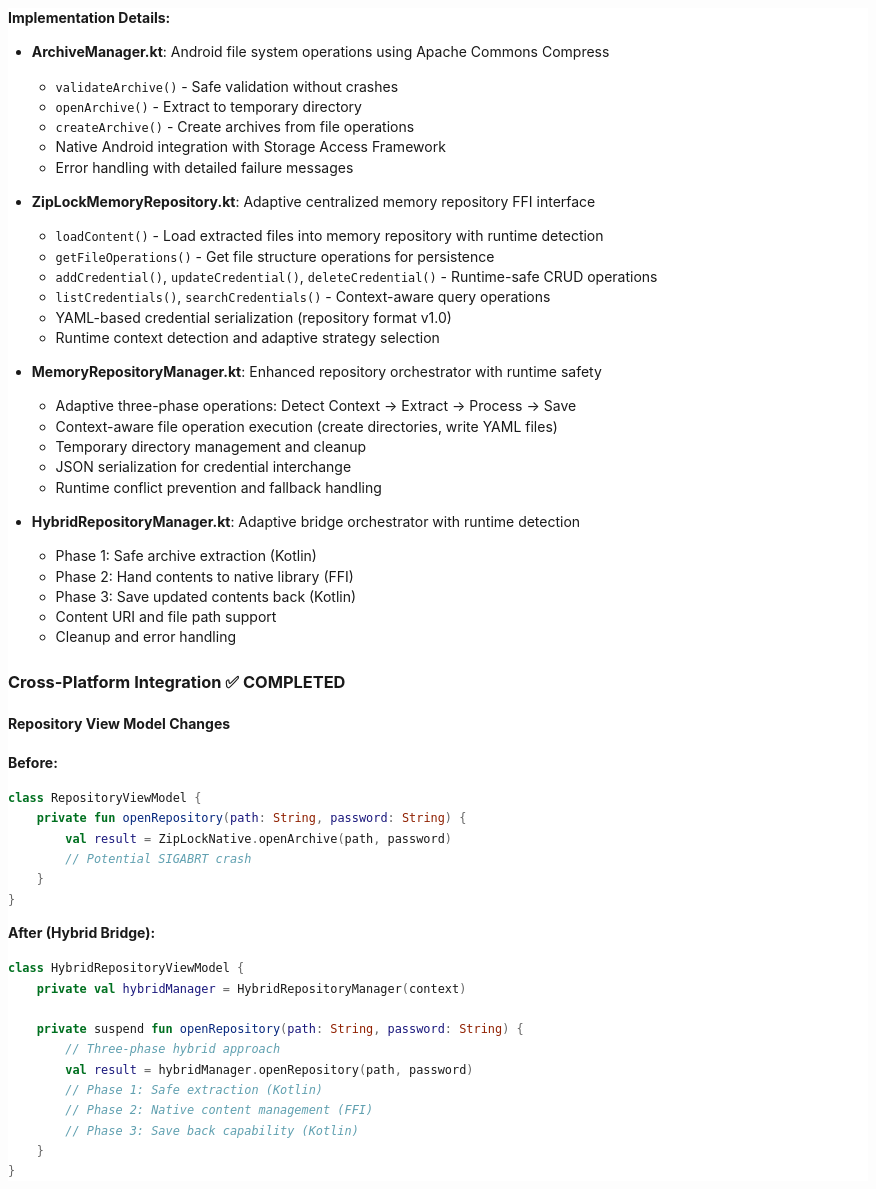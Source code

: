 **Implementation Details:**
- **ArchiveManager.kt**: Android file system operations using Apache Commons Compress
  - `validateArchive()` - Safe validation without crashes
  - `openArchive()` - Extract to temporary directory
  - `createArchive()` - Create archives from file operations
  - Native Android integration with Storage Access Framework
  - Error handling with detailed failure messages
  
- **ZipLockMemoryRepository.kt**: Adaptive centralized memory repository FFI interface
  - `loadContent()` - Load extracted files into memory repository with runtime detection
  - `getFileOperations()` - Get file structure operations for persistence
  - `addCredential()`, `updateCredential()`, `deleteCredential()` - Runtime-safe CRUD operations
  - `listCredentials()`, `searchCredentials()` - Context-aware query operations
  - YAML-based credential serialization (repository format v1.0)
  - Runtime context detection and adaptive strategy selection
  
- **MemoryRepositoryManager.kt**: Enhanced repository orchestrator with runtime safety
  - Adaptive three-phase operations: Detect Context → Extract → Process → Save
  - Context-aware file operation execution (create directories, write YAML files)
  - Temporary directory management and cleanup
  - JSON serialization for credential interchange
  - Runtime conflict prevention and fallback handling
  
- **HybridRepositoryManager.kt**: Adaptive bridge orchestrator with runtime detection
  - Phase 1: Safe archive extraction (Kotlin)
  - Phase 2: Hand contents to native library (FFI)
  - Phase 3: Save updated contents back (Kotlin)
  - Content URI and file path support
  - Cleanup and error handling

### Cross-Platform Integration ✅ COMPLETED

#### Repository View Model Changes

**Before:**
```kotlin
class RepositoryViewModel {
    private fun openRepository(path: String, password: String) {
        val result = ZipLockNative.openArchive(path, password)
        // Potential SIGABRT crash
    }
}
```

**After (Hybrid Bridge):**
```kotlin
class HybridRepositoryViewModel {
    private val hybridManager = HybridRepositoryManager(context)
    
    private suspend fun openRepository(path: String, password: String) {
        // Three-phase hybrid approach
        val result = hybridManager.openRepository(path, password)
        // Phase 1: Safe extraction (Kotlin)
        // Phase 2: Native content management (FFI)
        // Phase 3: Save back capability (Kotlin)
    }
}
```
